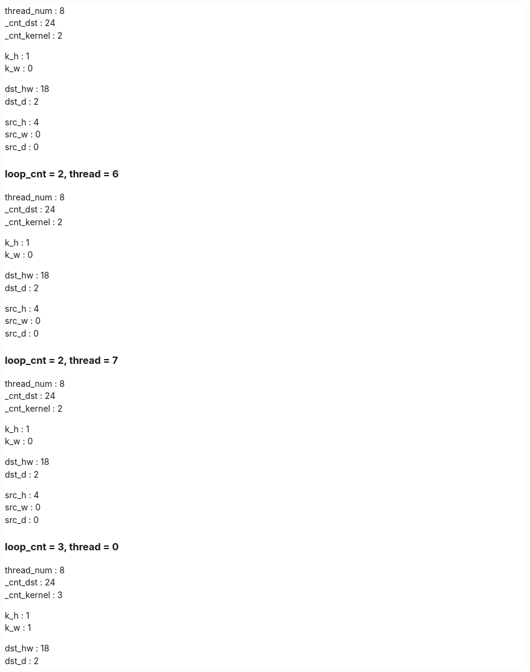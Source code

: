 thread_num : 8  
_cnt_dst : 24  
_cnt_kernel : 2  

k_h : 1  
k_w : 0  

dst_hw : 18  
dst_d : 2  

src_h : 4  
src_w : 0  
src_d : 0  
### loop_cnt = 2, thread = 6  

thread_num : 8  
_cnt_dst : 24  
_cnt_kernel : 2  

k_h : 1  
k_w : 0  

dst_hw : 18  
dst_d : 2  

src_h : 4  
src_w : 0  
src_d : 0  
### loop_cnt = 2, thread = 7  

thread_num : 8  
_cnt_dst : 24  
_cnt_kernel : 2  

k_h : 1  
k_w : 0  

dst_hw : 18  
dst_d : 2  

src_h : 4  
src_w : 0  
src_d : 0  

### loop_cnt = 3, thread = 0  

thread_num : 8  
_cnt_dst : 24  
_cnt_kernel : 3  

k_h : 1  
k_w : 1  

dst_hw : 18  
dst_d : 2  
